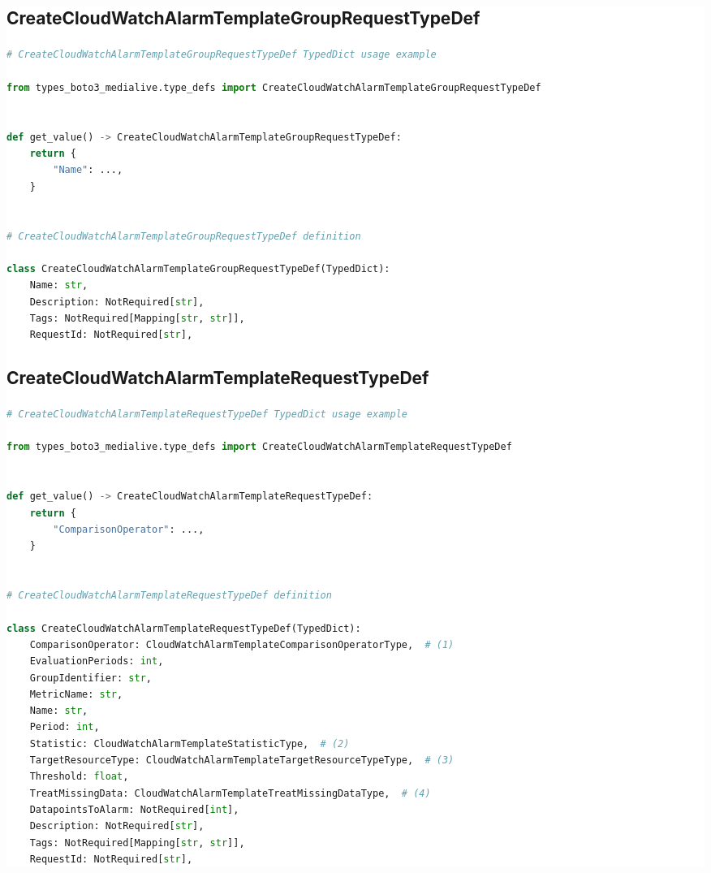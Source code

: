 
## CreateCloudWatchAlarmTemplateGroupRequestTypeDef

```python
# CreateCloudWatchAlarmTemplateGroupRequestTypeDef TypedDict usage example

from types_boto3_medialive.type_defs import CreateCloudWatchAlarmTemplateGroupRequestTypeDef


def get_value() -> CreateCloudWatchAlarmTemplateGroupRequestTypeDef:
    return {
        "Name": ...,
    }


# CreateCloudWatchAlarmTemplateGroupRequestTypeDef definition

class CreateCloudWatchAlarmTemplateGroupRequestTypeDef(TypedDict):
    Name: str,
    Description: NotRequired[str],
    Tags: NotRequired[Mapping[str, str]],
    RequestId: NotRequired[str],
```


## CreateCloudWatchAlarmTemplateRequestTypeDef

```python
# CreateCloudWatchAlarmTemplateRequestTypeDef TypedDict usage example

from types_boto3_medialive.type_defs import CreateCloudWatchAlarmTemplateRequestTypeDef


def get_value() -> CreateCloudWatchAlarmTemplateRequestTypeDef:
    return {
        "ComparisonOperator": ...,
    }


# CreateCloudWatchAlarmTemplateRequestTypeDef definition

class CreateCloudWatchAlarmTemplateRequestTypeDef(TypedDict):
    ComparisonOperator: CloudWatchAlarmTemplateComparisonOperatorType,  # (1)
    EvaluationPeriods: int,
    GroupIdentifier: str,
    MetricName: str,
    Name: str,
    Period: int,
    Statistic: CloudWatchAlarmTemplateStatisticType,  # (2)
    TargetResourceType: CloudWatchAlarmTemplateTargetResourceTypeType,  # (3)
    Threshold: float,
    TreatMissingData: CloudWatchAlarmTemplateTreatMissingDataType,  # (4)
    DatapointsToAlarm: NotRequired[int],
    Description: NotRequired[str],
    Tags: NotRequired[Mapping[str, str]],
    RequestId: NotRequired[str],
```
